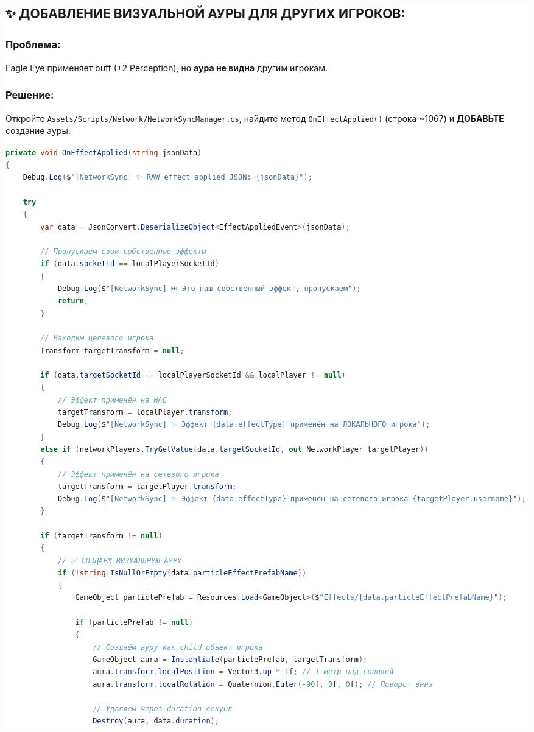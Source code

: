 
## ✨ **ДОБАВЛЕНИЕ ВИЗУАЛЬНОЙ АУРЫ ДЛЯ ДРУГИХ ИГРОКОВ:**

### **Проблема:**
Eagle Eye применяет buff (+2 Perception), но **аура не видна** другим игрокам.

### **Решение:**

Откройте `Assets/Scripts/Network/NetworkSyncManager.cs`, найдите метод `OnEffectApplied()` (строка ~1067) и **ДОБАВЬТЕ** создание ауры:

```csharp
private void OnEffectApplied(string jsonData)
{
    Debug.Log($"[NetworkSync] ✨ RAW effect_applied JSON: {jsonData}");

    try
    {
        var data = JsonConvert.DeserializeObject<EffectAppliedEvent>(jsonData);

        // Пропускаем свои собственные эффекты
        if (data.socketId == localPlayerSocketId)
        {
            Debug.Log($"[NetworkSync] ⏭️ Это наш собственный эффект, пропускаем");
            return;
        }

        // Находим целевого игрока
        Transform targetTransform = null;

        if (data.targetSocketId == localPlayerSocketId && localPlayer != null)
        {
            // Эффект применён на НАС
            targetTransform = localPlayer.transform;
            Debug.Log($"[NetworkSync] ✨ Эффект {data.effectType} применён на ЛОКАЛЬНОГО игрока");
        }
        else if (networkPlayers.TryGetValue(data.targetSocketId, out NetworkPlayer targetPlayer))
        {
            // Эффект применён на сетевого игрока
            targetTransform = targetPlayer.transform;
            Debug.Log($"[NetworkSync] ✨ Эффект {data.effectType} применён на сетевого игрока {targetPlayer.username}");
        }

        if (targetTransform != null)
        {
            // ✅ СОЗДАЁМ ВИЗУАЛЬНУЮ АУРУ
            if (!string.IsNullOrEmpty(data.particleEffectPrefabName))
            {
                GameObject particlePrefab = Resources.Load<GameObject>($"Effects/{data.particleEffectPrefabName}");

                if (particlePrefab != null)
                {
                    // Создаём ауру как child объект игрока
                    GameObject aura = Instantiate(particlePrefab, targetTransform);
                    aura.transform.localPosition = Vector3.up * 1f; // 1 метр над головой
                    aura.transform.localRotation = Quaternion.Euler(-90f, 0f, 0f); // Поворот вниз

                    // Удаляем через duration секунд
                    Destroy(aura, data.duration);

```